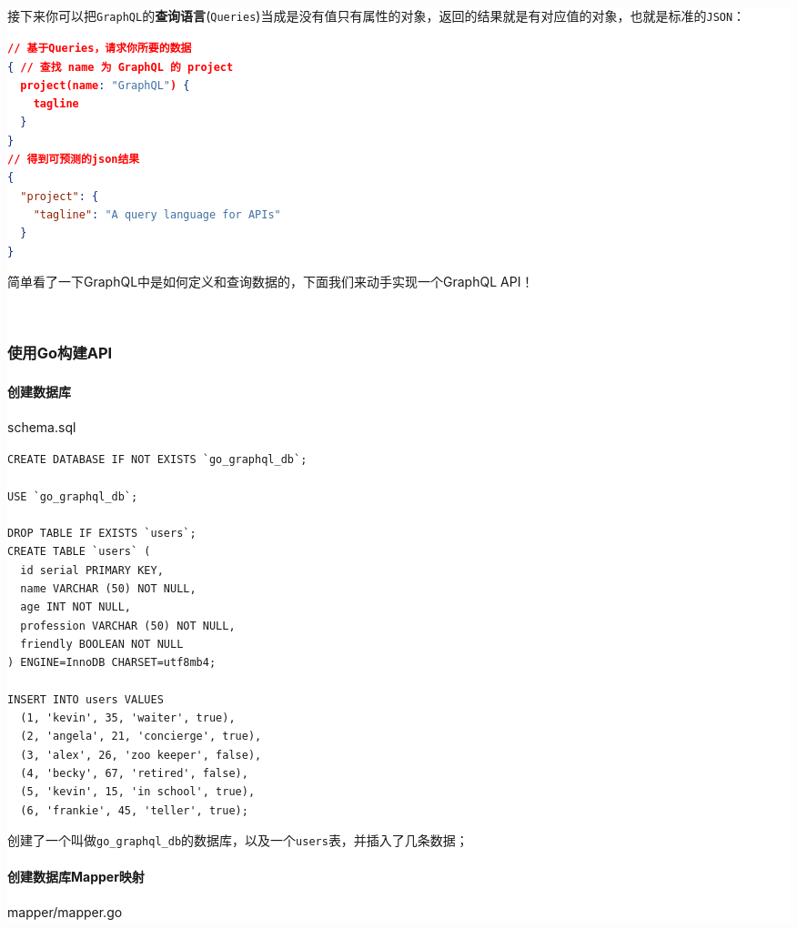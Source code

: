 接下来你可以把`GraphQL`的**查询语言**(`Queries`)当成是没有值只有属性的对象，返回的结果就是有对应值的对象，也就是标准的`JSON`：

```json
// 基于Queries，请求你所要的数据
{ // 查找 name 为 GraphQL 的 project
  project(name: "GraphQL") {
    tagline
  }
}
// 得到可预测的json结果
{
  "project": {
    "tagline": "A query language for APIs"
  }
}
```

简单看了一下GraphQL中是如何定义和查询数据的，下面我们来动手实现一个GraphQL API！

<br/>

### **使用Go构建API**

#### **创建数据库**

schema.sql

```mysql
CREATE DATABASE IF NOT EXISTS `go_graphql_db`;

USE `go_graphql_db`;

DROP TABLE IF EXISTS `users`;
CREATE TABLE `users` (
  id serial PRIMARY KEY,
  name VARCHAR (50) NOT NULL,
  age INT NOT NULL,
  profession VARCHAR (50) NOT NULL,
  friendly BOOLEAN NOT NULL
) ENGINE=InnoDB CHARSET=utf8mb4;

INSERT INTO users VALUES
  (1, 'kevin', 35, 'waiter', true),
  (2, 'angela', 21, 'concierge', true),
  (3, 'alex', 26, 'zoo keeper', false),
  (4, 'becky', 67, 'retired', false),
  (5, 'kevin', 15, 'in school', true),
  (6, 'frankie', 45, 'teller', true);
```

创建了一个叫做`go_graphql_db`的数据库，以及一个`users`表，并插入了几条数据；

#### **创建数据库Mapper映射**

mapper/mapper.go
